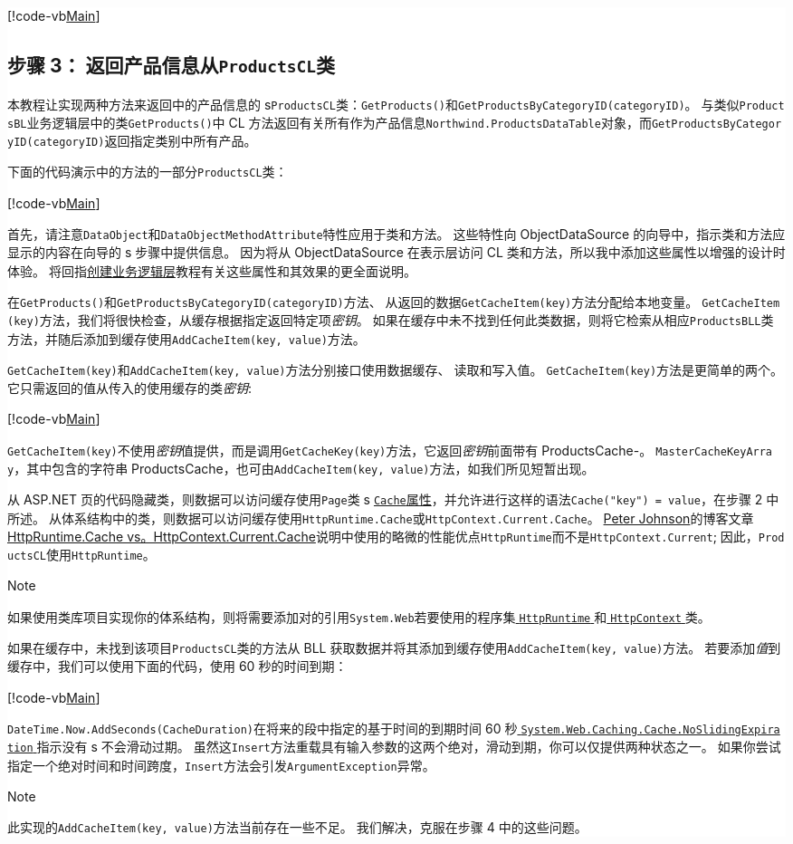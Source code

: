 
[!code-vb[Main](caching-data-in-the-architecture-vb/samples/sample4.vb)]

## <a name="step-3-returning-product-information-from-theproductsclclass"></a>步骤 3： 返回产品信息从`ProductsCL`类

本教程让实现两种方法来返回中的产品信息的 s`ProductsCL`类：`GetProducts()`和`GetProductsByCategoryID(categoryID)`。 与类似`ProductsBL`业务逻辑层中的类`GetProducts()`中 CL 方法返回有关所有作为产品信息`Northwind.ProductsDataTable`对象，而`GetProductsByCategoryID(categoryID)`返回指定类别中所有产品。

下面的代码演示中的方法的一部分`ProductsCL`类：


[!code-vb[Main](caching-data-in-the-architecture-vb/samples/sample5.vb)]

首先，请注意`DataObject`和`DataObjectMethodAttribute`特性应用于类和方法。 这些特性向 ObjectDataSource 的向导中，指示类和方法应显示的内容在向导的 s 步骤中提供信息。 因为将从 ObjectDataSource 在表示层访问 CL 类和方法，所以我中添加这些属性以增强的设计时体验。 将回指[创建业务逻辑层](../introduction/creating-a-business-logic-layer-vb.md)教程有关这些属性和其效果的更全面说明。

在`GetProducts()`和`GetProductsByCategoryID(categoryID)`方法、 从返回的数据`GetCacheItem(key)`方法分配给本地变量。 `GetCacheItem(key)`方法，我们将很快检查，从缓存根据指定返回特定项*密钥*。 如果在缓存中未不找到任何此类数据，则将它检索从相应`ProductsBLL`类方法，并随后添加到缓存使用`AddCacheItem(key, value)`方法。

`GetCacheItem(key)`和`AddCacheItem(key, value)`方法分别接口使用数据缓存、 读取和写入值。 `GetCacheItem(key)`方法是更简单的两个。 它只需返回的值从传入的使用缓存的类*密钥*:


[!code-vb[Main](caching-data-in-the-architecture-vb/samples/sample6.vb)]

`GetCacheItem(key)`不使用*密钥*值提供，而是调用`GetCacheKey(key)`方法，它返回*密钥*前面带有 ProductsCache-。 `MasterCacheKeyArray`，其中包含的字符串 ProductsCache，也可由`AddCacheItem(key, value)`方法，如我们所见短暂出现。

从 ASP.NET 页的代码隐藏类，则数据可以访问缓存使用`Page`类 s [ `Cache`属性](https://msdn.microsoft.com/en-us/library/system.web.ui.page.cache.aspx)，并允许进行这样的语法`Cache("key") = value`，在步骤 2 中所述。 从体系结构中的类，则数据可以访问缓存使用`HttpRuntime.Cache`或`HttpContext.Current.Cache`。 [Peter Johnson](https://weblogs.asp.net/pjohnson/default.aspx)的博客文章[HttpRuntime.Cache vs。HttpContext.Current.Cache](https://weblogs.asp.net/pjohnson/httpruntime-cache-vs-httpcontext-current-cache)说明中使用的略微的性能优点`HttpRuntime`而不是`HttpContext.Current`; 因此，`ProductsCL`使用`HttpRuntime`。

> [!NOTE]
> 如果使用类库项目实现你的体系结构，则将需要添加对的引用`System.Web`若要使用的程序集[ `HttpRuntime` ](https://msdn.microsoft.com/en-us/library/system.web.httpruntime.aspx)和[ `HttpContext` ](https://msdn.microsoft.com/en-us/library/system.web.httpcontext.aspx)类。


如果在缓存中，未找到该项目`ProductsCL`类的方法从 BLL 获取数据并将其添加到缓存使用`AddCacheItem(key, value)`方法。 若要添加*值*到缓存中，我们可以使用下面的代码，使用 60 秒的时间到期：


[!code-vb[Main](caching-data-in-the-architecture-vb/samples/sample7.vb)]

`DateTime.Now.AddSeconds(CacheDuration)`在将来的段中指定的基于时间的到期时间 60 秒[ `System.Web.Caching.Cache.NoSlidingExpiration` ](https://msdn.microsoft.com/en-us/library/system.web.caching.cache.noslidingexpiration(vs.80).aspx)指示没有 s 不会滑动过期。 虽然这`Insert`方法重载具有输入参数的这两个绝对，滑动到期，你可以仅提供两种状态之一。 如果你尝试指定一个绝对时间和时间跨度，`Insert`方法会引发`ArgumentException`异常。

> [!NOTE]
> 此实现的`AddCacheItem(key, value)`方法当前存在一些不足。 我们解决，克服在步骤 4 中的这些问题。
